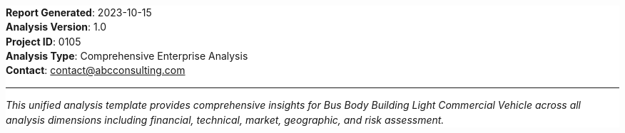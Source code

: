 
**Report Generated**: 2023-10-15  
**Analysis Version**: 1.0  
**Project ID**: 0105  
**Analysis Type**: Comprehensive Enterprise Analysis  
**Contact**: contact@abcconsulting.com

---
*This unified analysis template provides comprehensive insights for Bus Body Building Light Commercial Vehicle across all analysis dimensions including financial, technical, market, geographic, and risk assessment.*